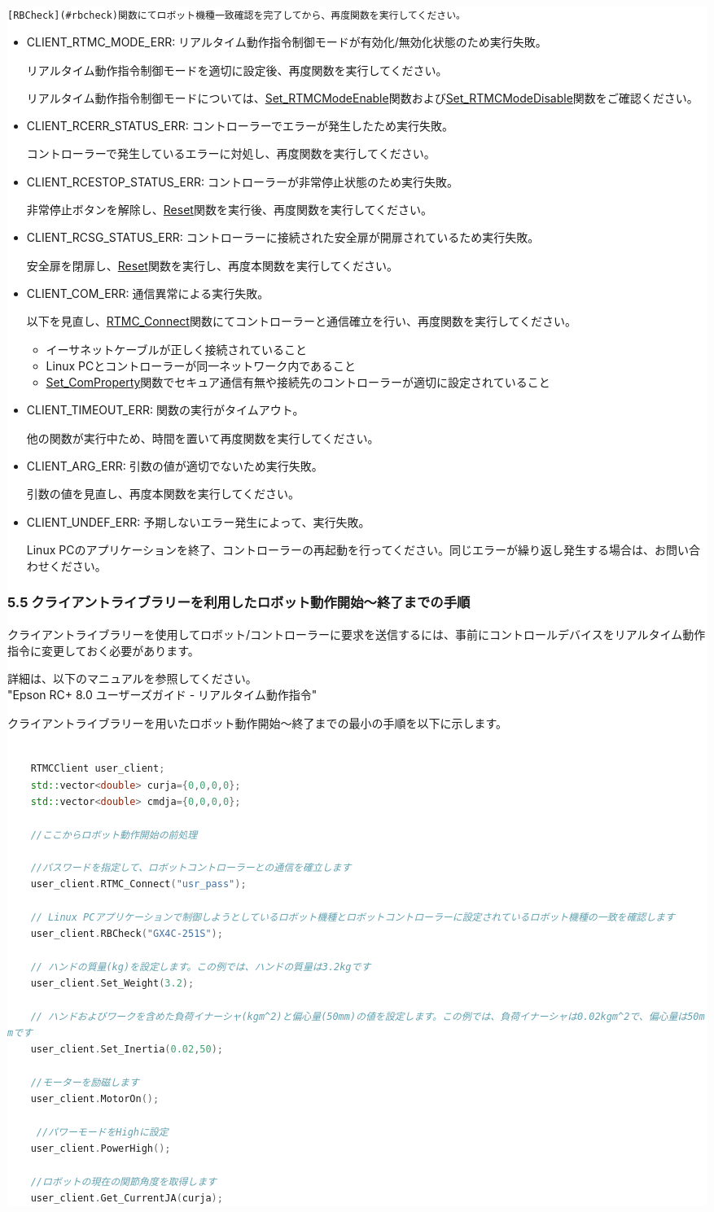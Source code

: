     [RBCheck](#rbcheck)関数にてロボット機種一致確認を完了してから、再度関数を実行してください。
- CLIENT_RTMC_MODE_ERR: リアルタイム動作指令制御モードが有効化/無効化状態のため実行失敗。

    リアルタイム動作指令制御モードを適切に設定後、再度関数を実行してください。

    リアルタイム動作指令制御モードについては、[Set_RTMCModeEnable](#set_rtmcmodeenable)関数および[Set_RTMCModeDisable](#set_rtmcmodedisable)関数をご確認ください。
- CLIENT_RCERR_STATUS_ERR: コントローラーでエラーが発生したため実行失敗。

    コントローラーで発生しているエラーに対処し、再度関数を実行してください。
- CLIENT_RCESTOP_STATUS_ERR: コントローラーが非常停止状態のため実行失敗。

    非常停止ボタンを解除し、[Reset](#reset)関数を実行後、再度関数を実行してください。
- CLIENT_RCSG_STATUS_ERR: コントローラーに接続された安全扉が開扉されているため実行失敗。

    安全扉を閉扉し、[Reset](#reset)関数を実行し、再度本関数を実行してください。
- CLIENT_COM_ERR: 通信異常による実行失敗。

    以下を見直し、[RTMC_Connect](#rtmc_connect)関数にてコントローラーと通信確立を行い、再度関数を実行してください。

    - イーサネットケーブルが正しく接続されていること
    - Linux PCとコントローラーが同一ネットワーク内であること
    - [Set_ComProperty](#set_comproperty)関数でセキュア通信有無や接続先のコントローラーが適切に設定されていること
- CLIENT_TIMEOUT_ERR: 関数の実行がタイムアウト。

    他の関数が実行中ため、時間を置いて再度関数を実行してください。
- CLIENT_ARG_ERR: 引数の値が適切でないため実行失敗。

    引数の値を見直し、再度本関数を実行してください。
- CLIENT_UNDEF_ERR: 予期しないエラー発生によって、実行失敗。

    Linux PCのアプリケーションを終了、コントローラーの再起動を行ってください。同じエラーが繰り返し発生する場合は、お問い合わせください。

### 5.5 クライアントライブラリーを利用したロボット動作開始～終了までの手順

クライアントライブラリーを使用してロボット/コントローラーに要求を送信するには、事前にコントロールデバイスをリアルタイム動作指令に変更しておく必要があります。

詳細は、以下のマニュアルを参照してください。  
"Epson RC+ 8.0 ユーザーズガイド - リアルタイム動作指令"

クライアントライブラリーを用いたロボット動作開始～終了までの最小の手順を以下に示します。

```C++

    RTMCClient user_client;
    std::vector<double> curja={0,0,0,0};
    std::vector<double> cmdja={0,0,0,0};

    //ここからロボット動作開始の前処理

    //パスワードを指定して、ロボットコントローラーとの通信を確立します
    user_client.RTMC_Connect("usr_pass");

    // Linux PCアプリケーションで制御しようとしているロボット機種とロボットコントローラーに設定されているロボット機種の一致を確認します
    user_client.RBCheck("GX4C-251S");

    // ハンドの質量(kg)を設定します。この例では、ハンドの質量は3.2kgです
    user_client.Set_Weight(3.2);

    // ハンドおよびワークを含めた負荷イナーシャ(kgm^2)と偏心量(50mm)の値を設定します。この例では、負荷イナーシャは0.02kgm^2で、偏心量は50mmです
    user_client.Set_Inertia(0.02,50);

    //モーターを励磁します
    user_client.MotorOn();

     //パワーモードをHighに設定
    user_client.PowerHigh();

    //ロボットの現在の関節角度を取得します
    user_client.Get_CurrentJA(curja);
```